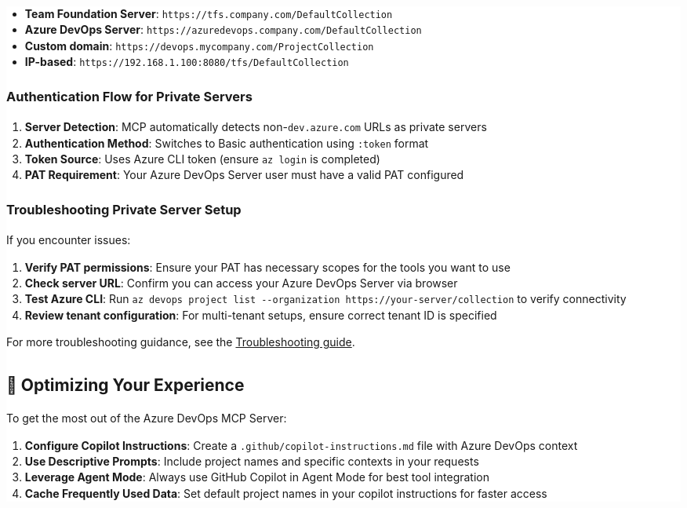 - **Team Foundation Server**: `https://tfs.company.com/DefaultCollection`
- **Azure DevOps Server**: `https://azuredevops.company.com/DefaultCollection`
- **Custom domain**: `https://devops.mycompany.com/ProjectCollection`
- **IP-based**: `https://192.168.1.100:8080/tfs/DefaultCollection`

### Authentication Flow for Private Servers

1. **Server Detection**: MCP automatically detects non-`dev.azure.com` URLs as private servers
2. **Authentication Method**: Switches to Basic authentication using `:token` format
3. **Token Source**: Uses Azure CLI token (ensure `az login` is completed)
4. **PAT Requirement**: Your Azure DevOps Server user must have a valid PAT configured

### Troubleshooting Private Server Setup

If you encounter issues:

1. **Verify PAT permissions**: Ensure your PAT has necessary scopes for the tools you want to use
2. **Check server URL**: Confirm you can access your Azure DevOps Server via browser
3. **Test Azure CLI**: Run `az devops project list --organization https://your-server/collection` to verify connectivity
4. **Review tenant configuration**: For multi-tenant setups, ensure correct tenant ID is specified

For more troubleshooting guidance, see the [Troubleshooting guide](./TROUBLESHOOTING.md#private-server-authentication-issues).

## 🚀 Optimizing Your Experience

To get the most out of the Azure DevOps MCP Server:

1. **Configure Copilot Instructions**: Create a `.github/copilot-instructions.md` file with Azure DevOps context
2. **Use Descriptive Prompts**: Include project names and specific contexts in your requests
3. **Leverage Agent Mode**: Always use GitHub Copilot in Agent Mode for best tool integration
4. **Cache Frequently Used Data**: Set default project names in your copilot instructions for faster access
